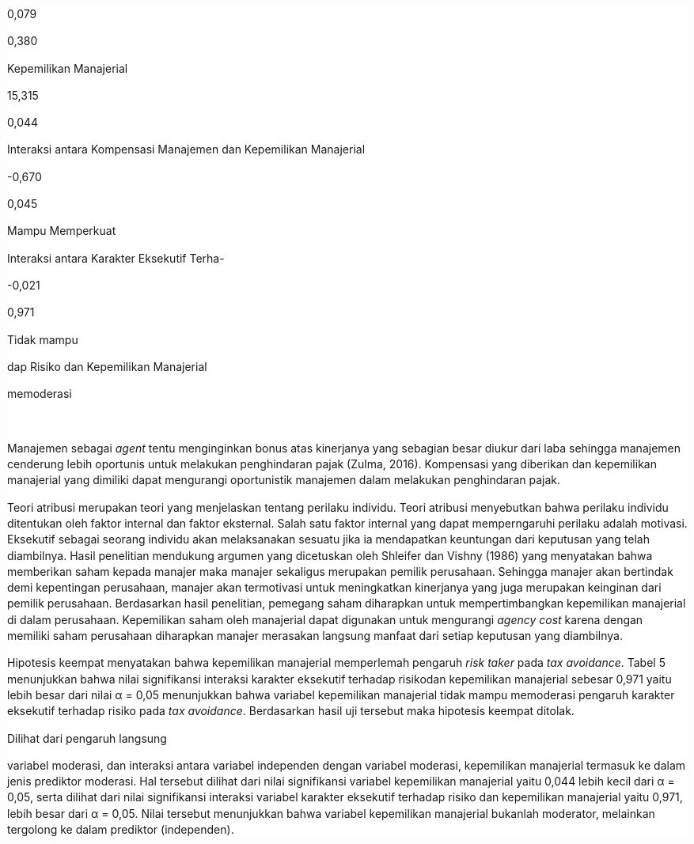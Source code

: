 <p><span class="font1">0,079</span></p></td><td style="vertical-align:bottom;">
<p><span class="font1">0,380</span></p></td><td style="vertical-align:top;"></td></tr>
<tr><td style="vertical-align:top;">
<p><span class="font1">Kepemilikan Manajerial</span></p></td><td style="vertical-align:top;">
<p><span class="font1">15,315</span></p></td><td style="vertical-align:top;">
<p><span class="font1">0,044</span></p></td><td style="vertical-align:top;"></td></tr>
<tr><td style="vertical-align:bottom;">
<p><span class="font1">Interaksi antara Kompensasi Manajemen dan Kepemilikan Manajerial</span></p></td><td style="vertical-align:top;">
<p><span class="font1">-0,670</span></p></td><td style="vertical-align:top;">
<p><span class="font1">0,045</span></p></td><td style="vertical-align:top;">
<p><span class="font1">Mampu Memperkuat</span></p></td></tr>
<tr><td style="vertical-align:bottom;">
<p><span class="font1">Interaksi antara Karakter Eksekutif Terha-</span></p></td><td style="vertical-align:bottom;">
<p><span class="font1">-0,021</span></p></td><td style="vertical-align:bottom;">
<p><span class="font1">0,971</span></p></td><td style="vertical-align:bottom;">
<p><span class="font1">Tidak mampu</span></p></td></tr>
<tr><td style="vertical-align:top;">
<p><span class="font1">dap Risiko dan Kepemilikan Manajerial</span></p></td><td style="vertical-align:top;"></td><td style="vertical-align:top;"></td><td style="vertical-align:top;">
<p><span class="font1">memoderasi</span></p></td></tr>
</table>
</div><br clear="all">
<p><span class="font3">Manajemen sebagai </span><span class="font3" style="font-style:italic;">agent</span><span class="font3"> tentu menginginkan bonus atas kinerjanya yang sebagian besar diukur dari laba sehingga manajemen cenderung lebih oportunis untuk melakukan penghindaran pajak (Zulma, 2016). Kompensasi yang diberikan dan kepemilikan manajerial yang dimiliki dapat mengurangi oportunistik manajemen dalam melakukan penghindaran pajak.</span></p>
<p><span class="font3">Teori atribusi merupakan teori yang menjelaskan tentang perilaku individu. Teori atribusi menyebutkan bahwa perilaku individu ditentukan oleh faktor internal dan faktor eksternal. Salah satu faktor internal yang dapat memperngaruhi perilaku adalah motivasi. Eksekutif sebagai seorang individu akan melaksanakan sesuatu jika ia mendapatkan keuntungan dari keputusan yang telah diambilnya. Hasil penelitian mendukung argumen yang dicetuskan oleh Shleifer dan Vishny (1986) yang menyatakan bahwa memberikan saham kepada manajer maka manajer sekaligus merupakan pemilik perusahaan. Sehingga manajer akan bertindak demi kepentingan perusahaan, manajer akan termotivasi untuk meningkatkan kinerjanya yang juga merupakan keinginan dari pemilik perusahaan. Berdasarkan hasil penelitian, pemegang saham diharapkan untuk mempertimbangkan kepemilikan manajerial di dalam perusahaan. Kepemilikan saham oleh manajerial dapat digunakan untuk mengurangi </span><span class="font3" style="font-style:italic;">agency cost</span><span class="font3"> karena dengan memiliki saham perusahaan diharapkan manajer merasakan langsung manfaat dari setiap keputusan yang diambilnya.</span></p>
<p><span class="font3">Hipotesis keempat menyatakan bahwa kepemilikan manajerial memperlemah pengaruh </span><span class="font3" style="font-style:italic;">risk taker</span><span class="font3"> pada </span><span class="font3" style="font-style:italic;">tax avoidance</span><span class="font3">. Tabel 5 menunjukkan bahwa nilai signifikansi interaksi karakter eksekutif terhadap risikodan kepemilikan manajerial sebesar 0,971 yaitu lebih besar dari nilai α = 0,05 menunjukkan bahwa variabel kepemilikan manajerial tidak mampu memoderasi pengaruh karakter eksekutif terhadap risiko pada </span><span class="font3" style="font-style:italic;">tax avoidance</span><span class="font3">. Berdasarkan hasil uji tersebut maka hipotesis keempat ditolak.</span></p>
<p><span class="font3">Dilihat dari pengaruh langsung</span></p>
<p><span class="font3">variabel moderasi, dan interaksi antara variabel independen dengan variabel moderasi, kepemilikan manajerial termasuk ke dalam jenis prediktor moderasi. Hal tersebut dilihat dari nilai signifikansi variabel kepemilikan manajerial yaitu 0,044 lebih kecil dari α = 0,05, serta dilihat dari nilai signifikansi interaksi variabel karakter eksekutif terhadap risiko dan kepemilikan manajerial yaitu 0,971, lebih besar dari α = 0,05. Nilai tersebut menunjukkan bahwa variabel kepemilikan manajerial bukanlah moderator, melainkan tergolong ke dalam prediktor (independen).</span></p>